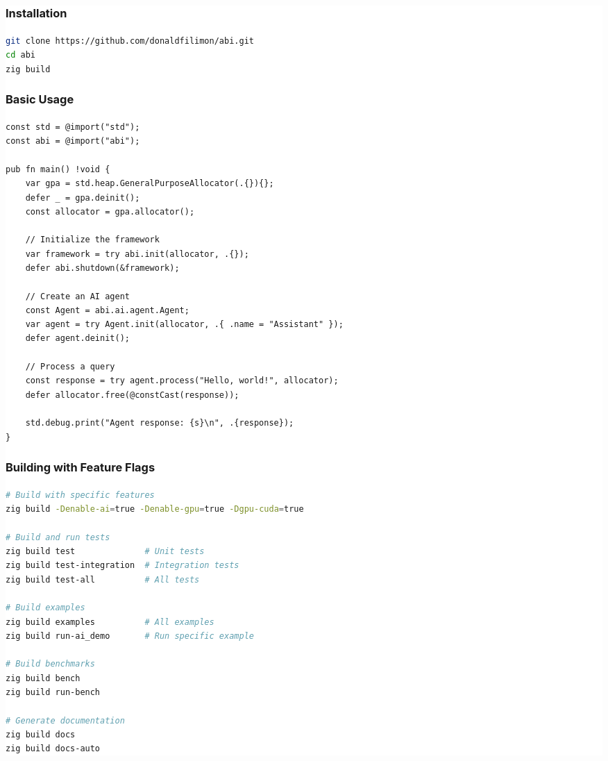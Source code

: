 ### Installation

```bash
git clone https://github.com/donaldfilimon/abi.git
cd abi
zig build
```

### Basic Usage

```zig
const std = @import("std");
const abi = @import("abi");

pub fn main() !void {
    var gpa = std.heap.GeneralPurposeAllocator(.{}){};
    defer _ = gpa.deinit();
    const allocator = gpa.allocator();

    // Initialize the framework
    var framework = try abi.init(allocator, .{});
    defer abi.shutdown(&framework);

    // Create an AI agent
    const Agent = abi.ai.agent.Agent;
    var agent = try Agent.init(allocator, .{ .name = "Assistant" });
    defer agent.deinit();

    // Process a query
    const response = try agent.process("Hello, world!", allocator);
    defer allocator.free(@constCast(response));

    std.debug.print("Agent response: {s}\n", .{response});
}
```

### Building with Feature Flags

```bash
# Build with specific features
zig build -Denable-ai=true -Denable-gpu=true -Dgpu-cuda=true

# Build and run tests
zig build test              # Unit tests
zig build test-integration  # Integration tests
zig build test-all          # All tests

# Build examples
zig build examples          # All examples
zig build run-ai_demo       # Run specific example

# Build benchmarks
zig build bench
zig build run-bench

# Generate documentation
zig build docs
zig build docs-auto
```
